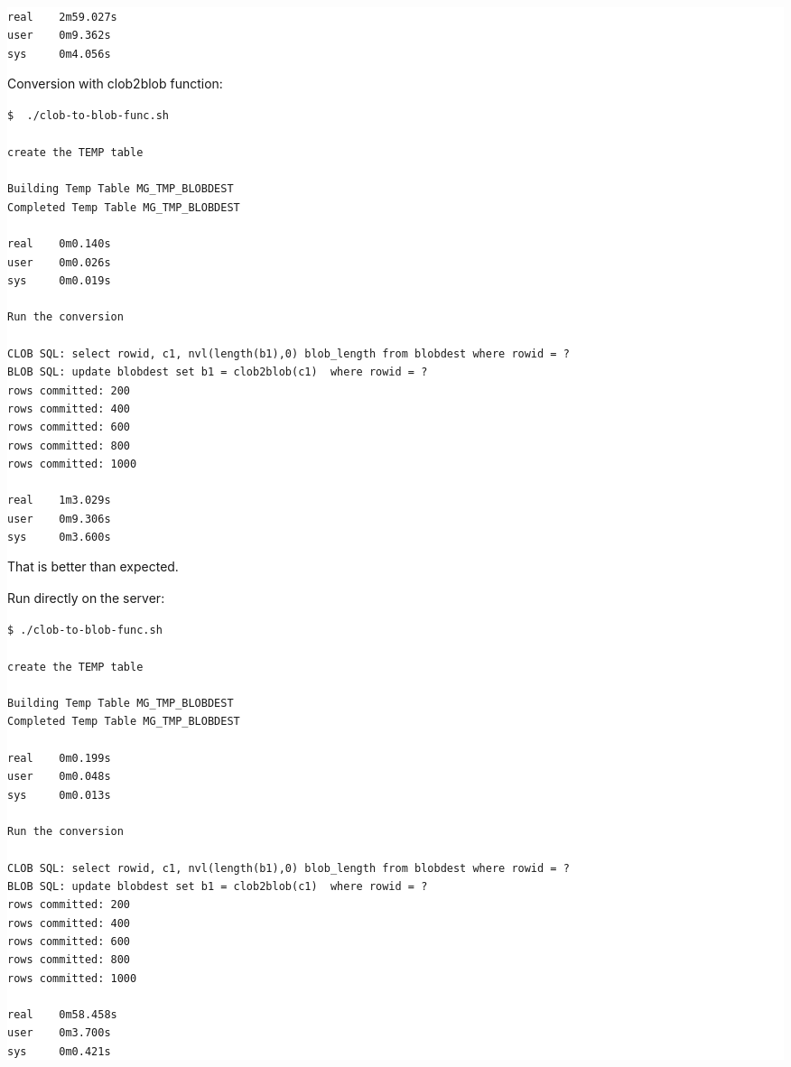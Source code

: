 ```
real    2m59.027s
user    0m9.362s
sys     0m4.056s

```

Conversion with clob2blob function:

```
$  ./clob-to-blob-func.sh

create the TEMP table

Building Temp Table MG_TMP_BLOBDEST
Completed Temp Table MG_TMP_BLOBDEST

real    0m0.140s
user    0m0.026s
sys     0m0.019s

Run the conversion

CLOB SQL: select rowid, c1, nvl(length(b1),0) blob_length from blobdest where rowid = ?
BLOB SQL: update blobdest set b1 = clob2blob(c1)  where rowid = ?
rows committed: 200
rows committed: 400
rows committed: 600
rows committed: 800
rows committed: 1000

real    1m3.029s
user    0m9.306s
sys     0m3.600s

```

That is better than expected.

Run directly on the server:

```
$ ./clob-to-blob-func.sh

create the TEMP table

Building Temp Table MG_TMP_BLOBDEST
Completed Temp Table MG_TMP_BLOBDEST

real    0m0.199s
user    0m0.048s
sys     0m0.013s

Run the conversion

CLOB SQL: select rowid, c1, nvl(length(b1),0) blob_length from blobdest where rowid = ?
BLOB SQL: update blobdest set b1 = clob2blob(c1)  where rowid = ?
rows committed: 200
rows committed: 400
rows committed: 600
rows committed: 800
rows committed: 1000

real    0m58.458s
user    0m3.700s
sys     0m0.421s
```